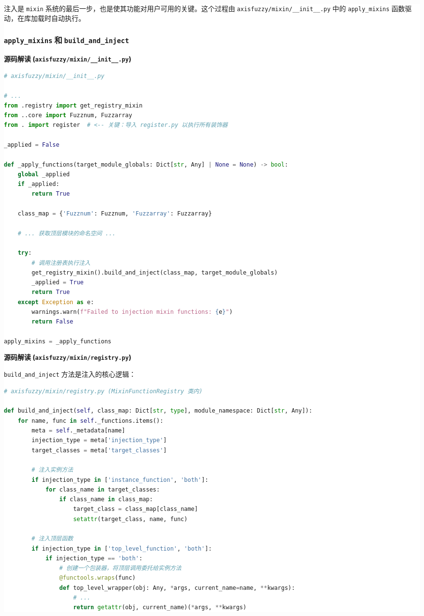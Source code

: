 注入是 `mixin` 系统的最后一步，也是使其功能对用户可用的关键。这个过程由 `axisfuzzy/mixin/__init__.py` 中的 `apply_mixins` 函数驱动，在库加载时自动执行。

### `apply_mixins` 和 `build_and_inject`

**源码解读 (`axisfuzzy/mixin/__init__.py`)**

```python
# axisfuzzy/mixin/__init__.py

# ...
from .registry import get_registry_mixin
from ..core import Fuzznum, Fuzzarray
from . import register  # <-- 关键：导入 register.py 以执行所有装饰器

_applied = False

def _apply_functions(target_module_globals: Dict[str, Any] | None = None) -> bool:
    global _applied
    if _applied:
        return True

    class_map = {'Fuzznum': Fuzznum, 'Fuzzarray': Fuzzarray}
    
    # ... 获取顶层模块的命名空间 ...

    try:
        # 调用注册表执行注入
        get_registry_mixin().build_and_inject(class_map, target_module_globals)
        _applied = True
        return True
    except Exception as e:
        warnings.warn(f"Failed to injection mixin functions: {e}")
        return False

apply_mixins = _apply_functions
```

**源码解读 (`axisfuzzy/mixin/registry.py`)**

`build_and_inject` 方法是注入的核心逻辑：

```python
# axisfuzzy/mixin/registry.py (MixinFunctionRegistry 类内)

def build_and_inject(self, class_map: Dict[str, type], module_namespace: Dict[str, Any]):
    for name, func in self._functions.items():
        meta = self._metadata[name]
        injection_type = meta['injection_type']
        target_classes = meta['target_classes']

        # 注入实例方法
        if injection_type in ['instance_function', 'both']:
            for class_name in target_classes:
                if class_name in class_map:
                    target_class = class_map[class_name]
                    setattr(target_class, name, func)

        # 注入顶层函数
        if injection_type in ['top_level_function', 'both']:
            if injection_type == 'both':
                # 创建一个包装器，将顶层调用委托给实例方法
                @functools.wraps(func)
                def top_level_wrapper(obj: Any, *args, current_name=name, **kwargs):
                    # ...
                    return getattr(obj, current_name)(*args, **kwargs)
```